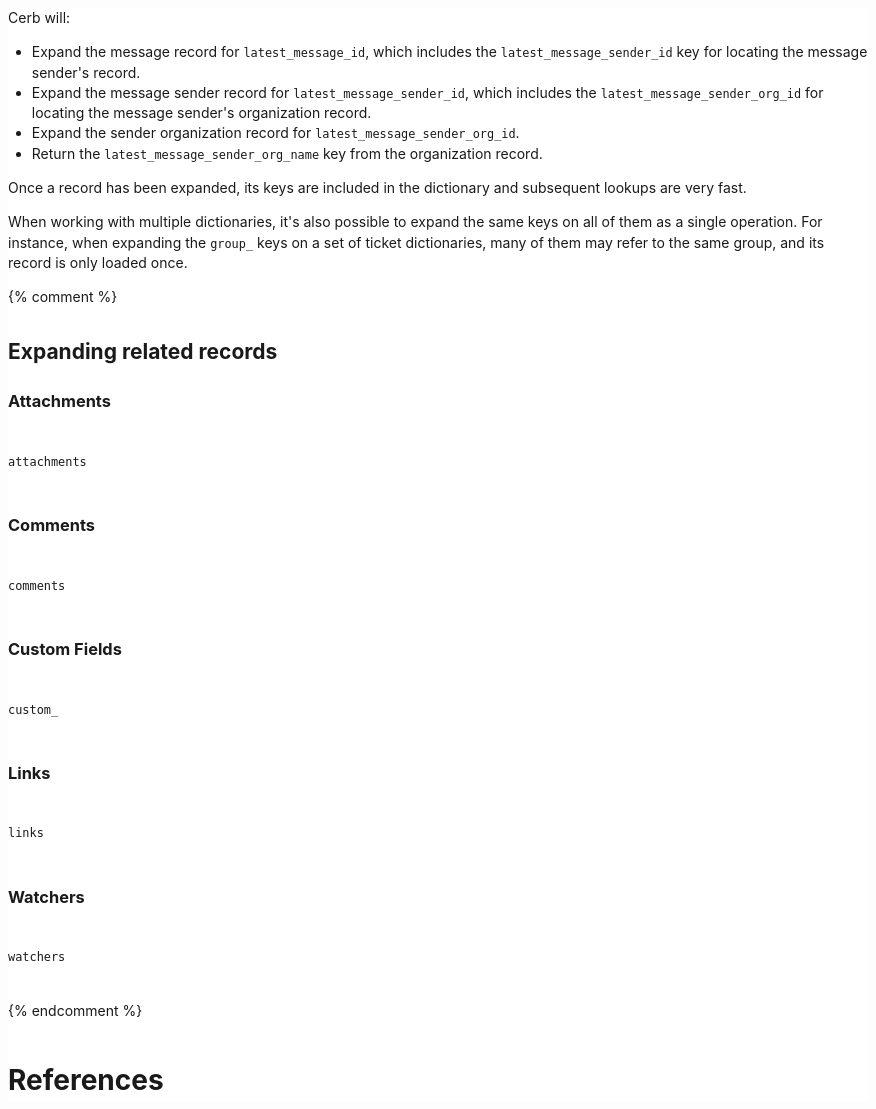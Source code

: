 Cerb will:

* Expand the message record for `latest_message_id`, which includes the `latest_message_sender_id` key for locating the message sender's record.
* Expand the message sender record for `latest_message_sender_id`, which includes the `latest_message_sender_org_id` for locating the message sender's organization record.
* Expand the sender organization record for `latest_message_sender_org_id`.
* Return the `latest_message_sender_org_name` key from the organization record.

Once a record has been expanded, its keys are included in the dictionary and subsequent lookups are very fast.

When working with multiple dictionaries, it's also possible to expand the same keys on all of them as a single operation. For instance, when expanding the `group_` keys on a set of ticket dictionaries, many of them may refer to the same group, and its record is only loaded once.

{% comment %}
## Expanding related records

### Attachments

<pre>
<code class="language-yaml">
attachments
</code>
</pre>

### Comments

<pre>
<code class="language-yaml">
comments
</code>
</pre>

### Custom Fields

<pre>
<code class="language-yaml">
custom_
</code>
</pre>

### Links

<pre>
<code class="language-yaml">
links
</code>
</pre>

### Watchers

<pre>
<code class="language-yaml">
watchers
</code>
</pre>
{% endcomment %}

# References

[^lazy-loading]: <http://en.wikipedia.org/wiki/Lazy_loading>
[^recursion]: <http://en.wikipedia.org/wiki/Recursion_(computer_science)>